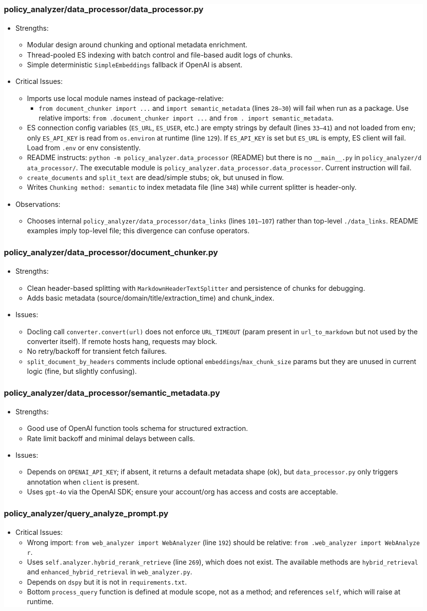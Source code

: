 ### policy_analyzer/data_processor/data_processor.py
- Strengths:
  - Modular design around chunking and optional metadata enrichment.
  - Thread-pooled ES indexing with batch control and file-based audit logs of chunks.
  - Simple deterministic `SimpleEmbeddings` fallback if OpenAI is absent.

- Critical Issues:
  - Imports use local module names instead of package-relative:
    - `from document_chunker import ...` and `import semantic_metadata` (lines `28–30`) will fail when run as a package. Use relative imports: `from .document_chunker import ...` and `from . import semantic_metadata`.
  - ES connection config variables (`ES_URL`, `ES_USER`, etc.) are empty strings by default (lines `33–41`) and not loaded from env; only `ES_API_KEY` is read from `os.environ` at runtime (line `129`). If `ES_API_KEY` is set but `ES_URL` is empty, ES client will fail. Load from `.env` or env consistently.
  - README instructs: `python -m policy_analyzer.data_processor` (README) but there is no `__main__.py` in `policy_analyzer/data_processor/`. The executable module is `policy_analyzer.data_processor.data_processor`. Current instruction will fail.
  - `create_documents` and `split_text` are dead/simple stubs; ok, but unused in flow.
  - Writes `Chunking method: semantic` to index metadata file (line `348`) while current splitter is header-only.

- Observations:
  - Chooses internal `policy_analyzer/data_processor/data_links` (lines `101–107`) rather than top-level `./data_links`. README examples imply top-level file; this divergence can confuse operators.

### policy_analyzer/data_processor/document_chunker.py
- Strengths:
  - Clean header-based splitting with `MarkdownHeaderTextSplitter` and persistence of chunks for debugging.
  - Adds basic metadata (source/domain/title/extraction_time) and chunk_index.

- Issues:
  - Docling call `converter.convert(url)` does not enforce `URL_TIMEOUT` (param present in `url_to_markdown` but not used by the converter itself). If remote hosts hang, requests may block.
  - No retry/backoff for transient fetch failures.
  - `split_document_by_headers` comments include optional `embeddings`/`max_chunk_size` params but they are unused in current logic (fine, but slightly confusing).

### policy_analyzer/data_processor/semantic_metadata.py
- Strengths:
  - Good use of OpenAI function tools schema for structured extraction.
  - Rate limit backoff and minimal delays between calls.

- Issues:
  - Depends on `OPENAI_API_KEY`; if absent, it returns a default metadata shape (ok), but `data_processor.py` only triggers annotation when `client` is present.
  - Uses `gpt-4o` via the OpenAI SDK; ensure your account/org has access and costs are acceptable.

### policy_analyzer/query_analyze_prompt.py
- Critical Issues:
  - Wrong import: `from web_analyzer import WebAnalyzer` (line `192`) should be relative: `from .web_analyzer import WebAnalyzer`.
  - Uses `self.analyzer.hybrid_rerank_retrieve` (line `269`), which does not exist. The available methods are `hybrid_retrieval` and `enhanced_hybrid_retrieval` in `web_analyzer.py`.
  - Depends on `dspy` but it is not in `requirements.txt`.
  - Bottom `process_query` function is defined at module scope, not as a method; and references `self`, which will raise at runtime.
